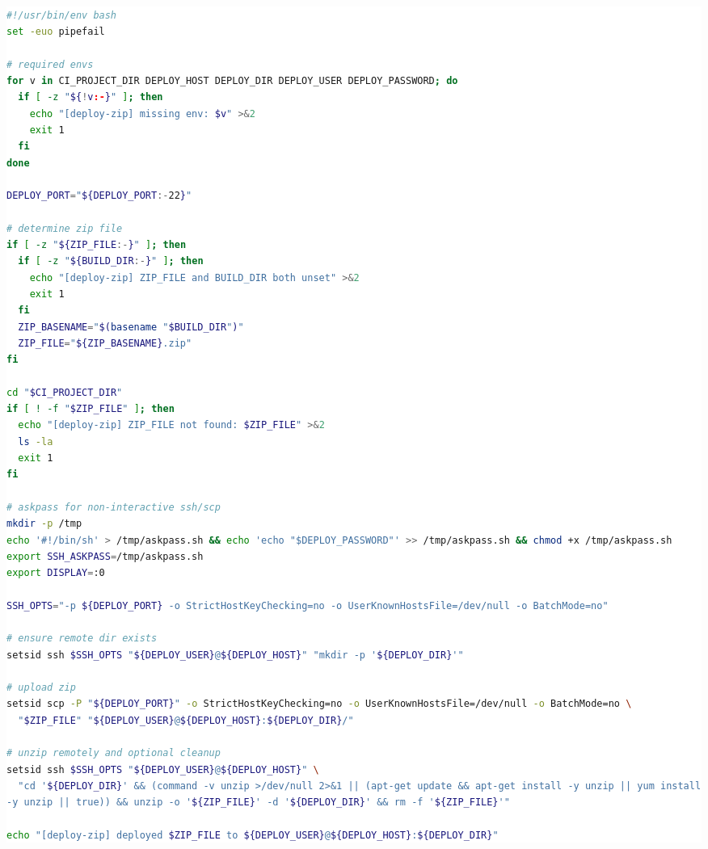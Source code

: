 
```sh [scripts/ci/deploy-zip.sh]
#!/usr/bin/env bash
set -euo pipefail

# required envs
for v in CI_PROJECT_DIR DEPLOY_HOST DEPLOY_DIR DEPLOY_USER DEPLOY_PASSWORD; do
  if [ -z "${!v:-}" ]; then
    echo "[deploy-zip] missing env: $v" >&2
    exit 1
  fi
done

DEPLOY_PORT="${DEPLOY_PORT:-22}"

# determine zip file
if [ -z "${ZIP_FILE:-}" ]; then
  if [ -z "${BUILD_DIR:-}" ]; then
    echo "[deploy-zip] ZIP_FILE and BUILD_DIR both unset" >&2
    exit 1
  fi
  ZIP_BASENAME="$(basename "$BUILD_DIR")"
  ZIP_FILE="${ZIP_BASENAME}.zip"
fi

cd "$CI_PROJECT_DIR"
if [ ! -f "$ZIP_FILE" ]; then
  echo "[deploy-zip] ZIP_FILE not found: $ZIP_FILE" >&2
  ls -la
  exit 1
fi

# askpass for non-interactive ssh/scp
mkdir -p /tmp
echo '#!/bin/sh' > /tmp/askpass.sh && echo 'echo "$DEPLOY_PASSWORD"' >> /tmp/askpass.sh && chmod +x /tmp/askpass.sh
export SSH_ASKPASS=/tmp/askpass.sh
export DISPLAY=:0

SSH_OPTS="-p ${DEPLOY_PORT} -o StrictHostKeyChecking=no -o UserKnownHostsFile=/dev/null -o BatchMode=no"

# ensure remote dir exists
setsid ssh $SSH_OPTS "${DEPLOY_USER}@${DEPLOY_HOST}" "mkdir -p '${DEPLOY_DIR}'"

# upload zip
setsid scp -P "${DEPLOY_PORT}" -o StrictHostKeyChecking=no -o UserKnownHostsFile=/dev/null -o BatchMode=no \
  "$ZIP_FILE" "${DEPLOY_USER}@${DEPLOY_HOST}:${DEPLOY_DIR}/"

# unzip remotely and optional cleanup
setsid ssh $SSH_OPTS "${DEPLOY_USER}@${DEPLOY_HOST}" \
  "cd '${DEPLOY_DIR}' && (command -v unzip >/dev/null 2>&1 || (apt-get update && apt-get install -y unzip || yum install -y unzip || true)) && unzip -o '${ZIP_FILE}' -d '${DEPLOY_DIR}' && rm -f '${ZIP_FILE}'"

echo "[deploy-zip] deployed $ZIP_FILE to ${DEPLOY_USER}@${DEPLOY_HOST}:${DEPLOY_DIR}"
```
